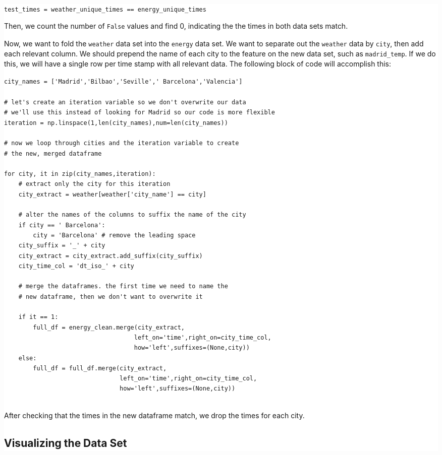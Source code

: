 ```
test_times = weather_unique_times == energy_unique_times
```

Then, we count the number of ```False``` values and find 0, indicating the the times in both data sets match. 


Now, we want to fold the ```weather``` data set into the ```energy``` data set. We want to separate out the ```weather``` data by ```city```, then add each relevant column. We should prepend the name of each city to the feature on the new data set, such as ```madrid_temp```. If we do this, we will have a single row per time stamp with all relevant data. The following block of code will accomplish this:


```
city_names = ['Madrid','Bilbao','Seville',' Barcelona','Valencia']

# let's create an iteration variable so we don't overwrite our data
# we'll use this instead of looking for Madrid so our code is more flexible
iteration = np.linspace(1,len(city_names),num=len(city_names))

# now we loop through cities and the iteration variable to create
# the new, merged dataframe

for city, it in zip(city_names,iteration):
    # extract only the city for this iteration
    city_extract = weather[weather['city_name'] == city]
    
    # alter the names of the columns to suffix the name of the city
    if city == ' Barcelona':
        city = 'Barcelona' # remove the leading space
    city_suffix = '_' + city
    city_extract = city_extract.add_suffix(city_suffix)
    city_time_col = 'dt_iso_' + city
    
    # merge the dataframes. the first time we need to name the
    # new dataframe, then we don't want to overwrite it
    
    if it == 1:
        full_df = energy_clean.merge(city_extract,
                                    left_on='time',right_on=city_time_col,
                                    how='left',suffixes=(None,city))
    else:
        full_df = full_df.merge(city_extract,
                                left_on='time',right_on=city_time_col,
                                how='left',suffixes=(None,city))
        
```

After checking that the times in the new dataframe match, we drop the times for each city. 

## Visualizing the Data Set
